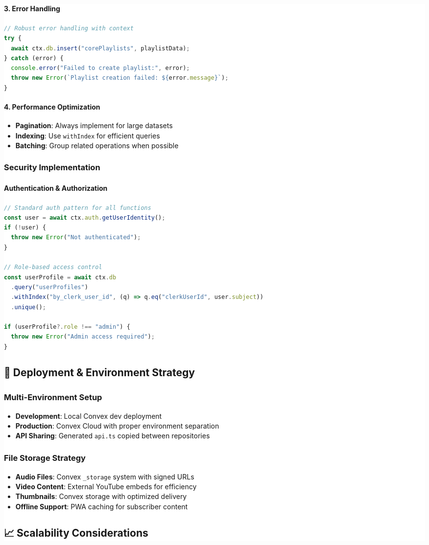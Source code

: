 #### 3. Error Handling
```typescript
// Robust error handling with context
try {
  await ctx.db.insert("corePlaylists", playlistData);
} catch (error) {
  console.error("Failed to create playlist:", error);
  throw new Error(`Playlist creation failed: ${error.message}`);
}
```

#### 4. Performance Optimization
- **Pagination**: Always implement for large datasets
- **Indexing**: Use `withIndex` for efficient queries
- **Batching**: Group related operations when possible

### Security Implementation

#### Authentication & Authorization
```typescript
// Standard auth pattern for all functions
const user = await ctx.auth.getUserIdentity();
if (!user) {
  throw new Error("Not authenticated");
}

// Role-based access control
const userProfile = await ctx.db
  .query("userProfiles")
  .withIndex("by_clerk_user_id", (q) => q.eq("clerkUserId", user.subject))
  .unique();

if (userProfile?.role !== "admin") {
  throw new Error("Admin access required");
}
```

## 🚀 Deployment & Environment Strategy

### Multi-Environment Setup
- **Development**: Local Convex dev deployment
- **Production**: Convex Cloud with proper environment separation
- **API Sharing**: Generated `api.ts` copied between repositories

### File Storage Strategy
- **Audio Files**: Convex `_storage` system with signed URLs
- **Video Content**: External YouTube embeds for efficiency
- **Thumbnails**: Convex storage with optimized delivery
- **Offline Support**: PWA caching for subscriber content

## 📈 Scalability Considerations
